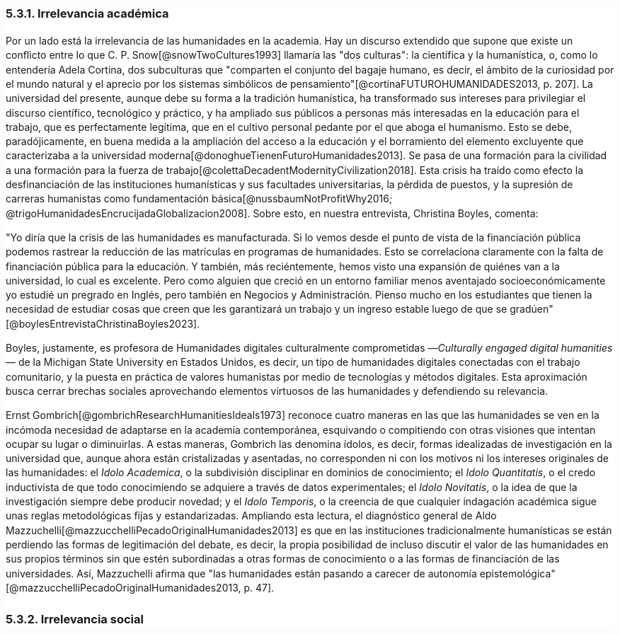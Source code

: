 ### 5.3.1. Irrelevancia académica

Por un lado está la irrelevancia de las humanidades en la academia. Hay un discurso extendido que supone que existe un conflicto entre lo que C. P. Snow[@snowTwoCultures1993] llamaría las "dos culturas": la científica y la humanística, o, como lo entendería Adela Cortina, dos subculturas que "comparten el conjunto del bagaje humano, es decir, el ámbito de la curiosidad por el mundo natural y el aprecio por los sistemas simbólicos de pensamiento"[@cortinaFUTUROHUMANIDADES2013, p. 207]. La universidad del presente, aunque debe su forma a la tradición humanística, ha transformado sus intereses para privilegiar el discurso científico, tecnológico y práctico, y ha ampliado sus públicos a personas más interesadas en la educación para el trabajo, que es perfectamente legítima, que en el cultivo personal pedante por el que aboga el humanismo. Esto se debe, paradójicamente, en buena medida a la ampliación del acceso a la educación y el borramiento del elemento excluyente que caracterizaba a la universidad moderna[@donoghueTienenFuturoHumanidades2013]. Se pasa de una formación para la civilidad a una formación para la fuerza de trabajo[@colettaDecadentModernityCivilization2018]. Esta crisis ha traído como efecto la desfinanciación de las instituciones humanísticas y sus facultades universitarias, la pérdida de puestos, y la supresión de carreras humanistas como fundamentación básica[@nussbaumNotProfitWhy2016; @trigoHumanidadesEncrucijadaGlobalizacion2008]. Sobre esto, en nuestra entrevista, Christina Boyles, comenta:

"Yo diría que la crisis de las humanidades es manufacturada. Si lo vemos desde el punto de vista de la financiación pública podemos rastrear la reducción de las matrículas en programas de humanidades. Esto se correlaciona claramente con la falta de financiación pública para la educación. Y también, más reciéntemente, hemos visto una expansión de quiénes van a la universidad, lo cual es excelente. Pero como alguien que creció en un entorno familiar menos aventajado socioeconómicamente yo estudié un pregrado en Inglés, pero también en Negocios y Administración. Pienso mucho en los estudiantes que tienen la necesidad de estudiar cosas que creen que les garantizará un trabajo y un ingreso estable luego de que se gradúen"[@boylesEntrevistaChristinaBoyles2023].

Boyles, justamente, es profesora de Humanidades digitales culturalmente comprometidas —*Culturally engaged digital humanities*— de la Michigan State University en Estados Unidos, es decir, un tipo de humanidades digitales conectadas con el trabajo comunitario, y la puesta en práctica de valores humanistas por medio de tecnologías y métodos digitales. Esta aproximación busca cerrar brechas sociales aprovechando elementos virtuosos de las humanidades y defendiendo su relevancia.

Ernst Gombrich[@gombrichResearchHumanitiesIdeals1973] reconoce cuatro maneras en las que las humanidades se ven en la incómoda necesidad de adaptarse en la academia contemporánea, esquivando o compitiendo con otras visiones que intentan ocupar su lugar o diminuirlas. A estas maneras, Gombrich las denomina ídolos, es decir, formas idealizadas de investigación en la universidad que, aunque ahora están cristalizadas y asentadas, no corresponden ni con los motivos ni los intereses originales de las humanidades: el *Idolo Academica*, o la subdivisión disciplinar en dominios de conocimiento; el *Idolo Quantitatis*, o el credo inductivista de que todo conocimiendo se adquiere a través de datos experimentales; el *Idolo Novitatis*, o la idea de que la investigación siempre debe producir novedad; y el *Idolo Temporis*, o la creencia de que cualquier indagación académica sigue unas reglas metodológicas fijas y estandarizadas. Ampliando esta lectura, el diagnóstico general de Aldo Mazzuchelli[@mazzucchelliPecadoOriginalHumanidades2013] es que en las instituciones tradicionalmente humanísticas se están perdiendo las formas de legitimación del debate, es decir, la propia posibilidad de incluso discutir el valor de las humanidades en sus propios términos sin que estén subordinadas a otras formas de conocimiento o a las formas de financiación de las universidades. Así, Mazzuchelli afirma que "las humanidades están pasando a carecer de autonomía epistemológica"[@mazzucchelliPecadoOriginalHumanidades2013, p. 47].

### 5.3.2. Irrelevancia social
